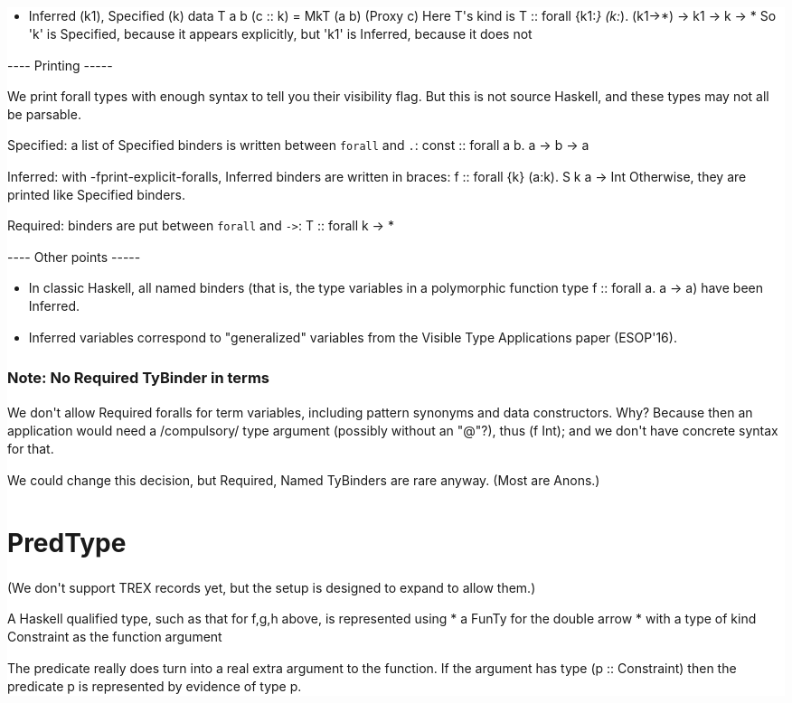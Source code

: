 * Inferred (k1), Specified (k)
     data T a b (c :: k) = MkT (a b) (Proxy c)
  Here T's kind is  T :: forall {k1:*} (k:*). (k1->*) -> k1 -> k -> *
  So 'k' is Specified, because it appears explicitly,
  but 'k1' is Inferred, because it does not

---- Printing -----

 We print forall types with enough syntax to tell you their visibility
 flag.  But this is not source Haskell, and these types may not all
 be parsable.

 Specified: a list of Specified binders is written between `forall` and `.`:
               const :: forall a b. a -> b -> a

 Inferred:  with -fprint-explicit-foralls, Inferred binders are written
            in braces:
               f :: forall {k} (a:k). S k a -> Int
            Otherwise, they are printed like Specified binders.

 Required: binders are put between `forall` and `->`:
              T :: forall k -> *

---- Other points -----

* In classic Haskell, all named binders (that is, the type variables in
  a polymorphic function type f :: forall a. a -> a) have been Inferred.

* Inferred variables correspond to "generalized" variables from the
  Visible Type Applications paper (ESOP'16).

### Note: No Required TyBinder in terms

We don't allow Required foralls for term variables, including pattern
synonyms and data constructors.  Why?  Because then an application
would need a /compulsory/ type argument (possibly without an "@"?),
thus (f Int); and we don't have concrete syntax for that.

We could change this decision, but Required, Named TyBinders are rare
anyway.  (Most are Anons.)


# PredType



(We don't support TREX records yet, but the setup is designed
to expand to allow them.)

A Haskell qualified type, such as that for f,g,h above, is
represented using
        * a FunTy for the double arrow
        * with a type of kind Constraint as the function argument

The predicate really does turn into a real extra argument to the
function.  If the argument has type (p :: Constraint) then the predicate p is
represented by evidence of type p.
